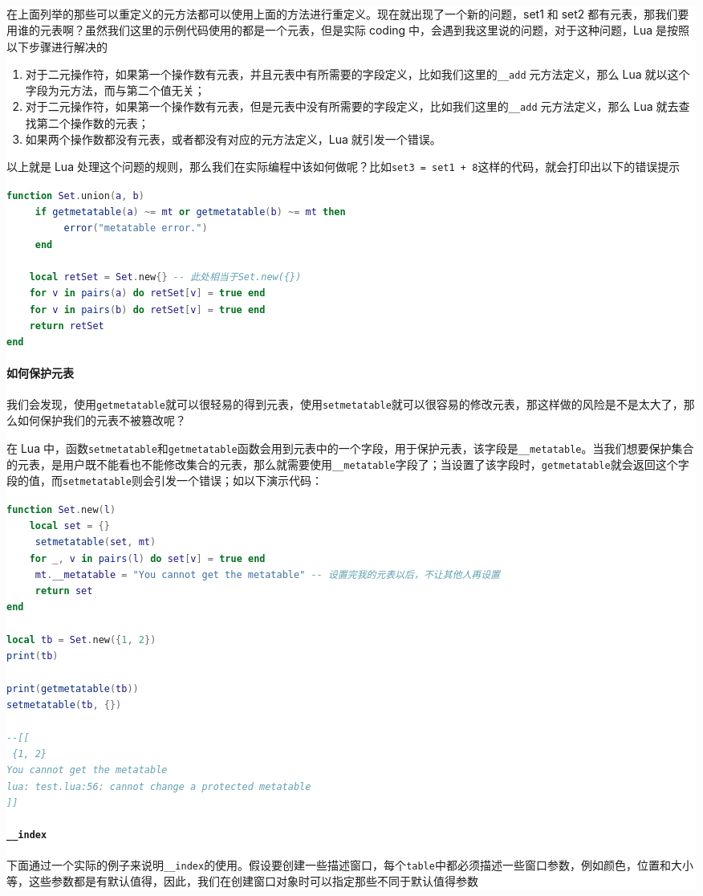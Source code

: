 
在上面列举的那些可以重定义的元方法都可以使用上面的方法进行重定义。现在就出现了一个新的问题，set1 和 set2 都有元表，那我们要用谁的元表啊？虽然我们这里的示例代码使用的都是一个元表，但是实际 coding 中，会遇到我这里说的问题，对于这种问题，Lua 是按照以下步骤进行解决的

1. 对于二元操作符，如果第一个操作数有元表，并且元表中有所需要的字段定义，比如我们这里的`__add` 元方法定义，那么 Lua 就以这个字段为元方法，而与第二个值无关；
2. 对于二元操作符，如果第一个操作数有元表，但是元表中没有所需要的字段定义，比如我们这里的`__add` 元方法定义，那么 Lua 就去查找第二个操作数的元表；
3. 如果两个操作数都没有元表，或者都没有对应的元方法定义，Lua 就引发一个错误。

以上就是 Lua 处理这个问题的规则，那么我们在实际编程中该如何做呢？比如`set3 = set1 + 8`这样的代码，就会打印出以下的错误提示

```lua
function Set.union(a, b)
     if getmetatable(a) ~= mt or getmetatable(b) ~= mt then
          error("metatable error.")
     end

    local retSet = Set.new{} -- 此处相当于Set.new({})
    for v in pairs(a) do retSet[v] = true end
    for v in pairs(b) do retSet[v] = true end
    return retSet
end
```

#### 如何保护元表

我们会发现，使用`getmetatable`就可以很轻易的得到元表，使用`setmetatable`就可以很容易的修改元表，那这样做的风险是不是太大了，那么如何保护我们的元表不被篡改呢？

在 Lua 中，函数`setmetatable`和`getmetatable`函数会用到元表中的一个字段，用于保护元表，该字段是`__metatable`。当我们想要保护集合的元表，是用户既不能看也不能修改集合的元表，那么就需要使用`__metatable`字段了；当设置了该字段时，`getmetatable`就会返回这个字段的值，而`setmetatable`则会引发一个错误；如以下演示代码：

```lua
function Set.new(l)
    local set = {}
     setmetatable(set, mt)
    for _, v in pairs(l) do set[v] = true end
     mt.__metatable = "You cannot get the metatable" -- 设置完我的元表以后，不让其他人再设置
     return set
end

local tb = Set.new({1, 2})
print(tb)

print(getmetatable(tb))
setmetatable(tb, {})

--[[
 {1, 2}
You cannot get the metatable
lua: test.lua:56: cannot change a protected metatable
]]
```

#### `__index`

下面通过一个实际的例子来说明`__index`的使用。假设要创建一些描述窗口，每个`table`中都必须描述一些窗口参数，例如颜色，位置和大小等，这些参数都是有默认值得，因此，我们在创建窗口对象时可以指定那些不同于默认值得参数

